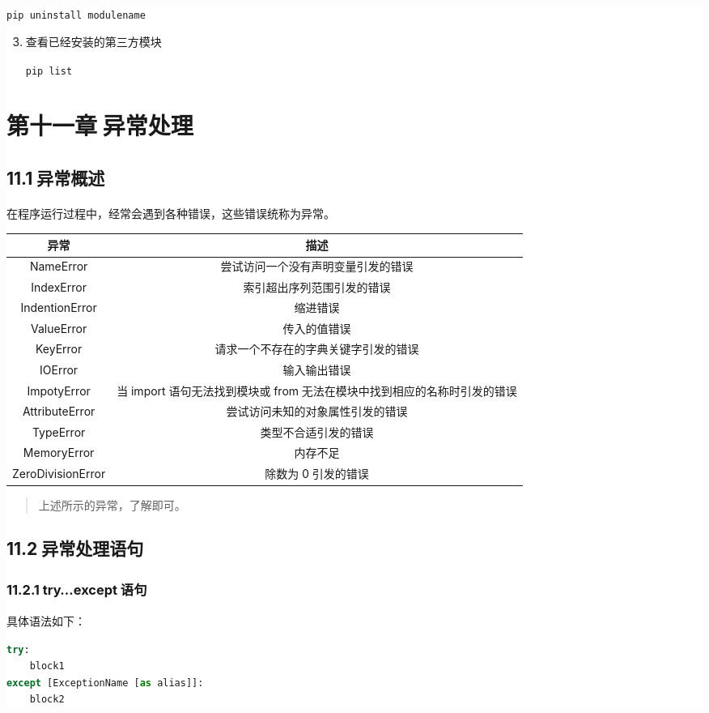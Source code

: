    ```cmd
   pip uninstall modulename
   ```

3. 查看已经安装的第三方模块

   ```cmd
   pip list
   ```

   

# 第十一章 异常处理

## 11.1 异常概述

在程序运行过程中，经常会遇到各种错误，这些错误统称为异常。

|       异常        |                                   描述                                   |
| :---------------: | :----------------------------------------------------------------------: |
|     NameError     |                    尝试访问一个没有声明变量引发的错误                    |
|    IndexError     |                        索引超出序列范围引发的错误                        |
|  IndentionError   |                                 缩进错误                                 |
|    ValueError     |                               传入的值错误                               |
|     KeyError      |                   请求一个不存在的字典关键字引发的错误                   |
|      IOError      |                               输入输出错误                               |
|    ImpotyError    | 当 import 语句无法找到模块或 from 无法在模块中找到相应的名称时引发的错误 |
|  AttributeError   |                     尝试访问未知的对象属性引发的错误                     |
|     TypeError     |                           类型不合适引发的错误                           |
|    MemoryError    |                                 内存不足                                 |
| ZeroDivisionError |                           除数为 0 引发的错误                            |

> 上述所示的异常，了解即可。



## 11.2 异常处理语句

### 11.2.1 try…except 语句

具体语法如下：

```Python
try:
    block1
except [ExceptionName [as alias]]:
    block2
```
